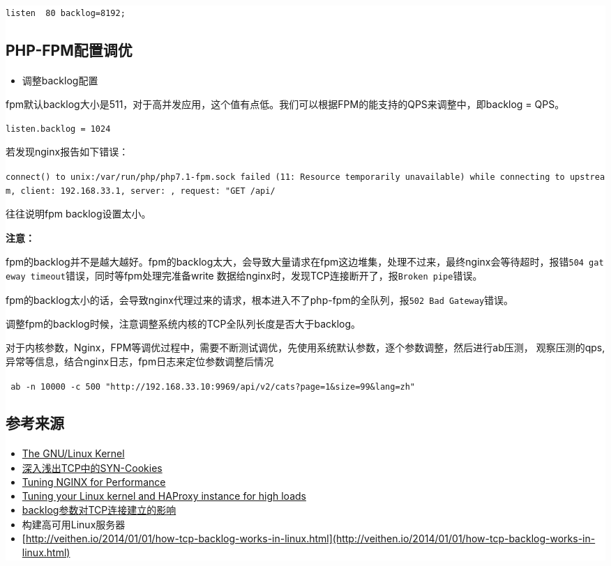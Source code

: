 ```
listen  80 backlog=8192;
```


## PHP-FPM配置调优

- 调整backlog配置

fpm默认backlog大小是511，对于高并发应用，这个值有点低。我们可以根据FPM的能支持的QPS来调整中，即backlog = QPS。

```
listen.backlog = 1024
```

若发现nginx报告如下错误：

```
connect() to unix:/var/run/php/php7.1-fpm.sock failed (11: Resource temporarily unavailable) while connecting to upstream, client: 192.168.33.1, server: , request: "GET /api/
```
往往说明fpm backlog设置太小。


**注意：**

fpm的backlog并不是越大越好。fpm的backlog太大，会导致大量请求在fpm这边堆集，处理不过来，最终nginx会等待超时，报错`504 gateway timeout`错误，同时等fpm处理完准备write 数据给nginx时，发现TCP连接断开了，报`Broken pipe`错误。


fpm的backlog太小的话，会导致nginx代理过来的请求，根本进入不了php-fpm的全队列，报`502 Bad Gateway`错误。

调整fpm的backlog时候，注意调整系统内核的TCP全队列长度是否大于backlog。


对于内核参数，Nginx，FPM等调优过程中，需要不断测试调优，先使用系统默认参数，逐个参数调整，然后进行ab压测， 观察压测的qps,异常等信息，结合nginx日志，fpm日志来定位参数调整后情况

```
 ab -n 10000 -c 500 "http://192.168.33.10:9969/api/v2/cats?page=1&size=99&lang=zh"
```


## 参考来源

- [The GNU/Linux Kernel](http://www.tweaked.io/guide/kernel/)
- [深入浅出TCP中的SYN-Cookies](https://segmentfault.com/a/1190000019292140)
- [Tuning NGINX for Performance](https://www.nginx.com/blog/tuning-nginx/)
- [Tuning your Linux kernel and HAProxy instance for high loads](https://medium.com/@pawilon/tuning-your-linux-kernel-and-haproxy-instance-for-high-loads-1a2105ea553e)
- [backlog参数对TCP连接建立的影响](https://segmentfault.com/a/1190000019252960)
- 构建高可用Linux服务器
- [http://veithen.io/2014/01/01/how-tcp-backlog-works-in-linux.html](http://veithen.io/2014/01/01/how-tcp-backlog-works-in-linux.html)